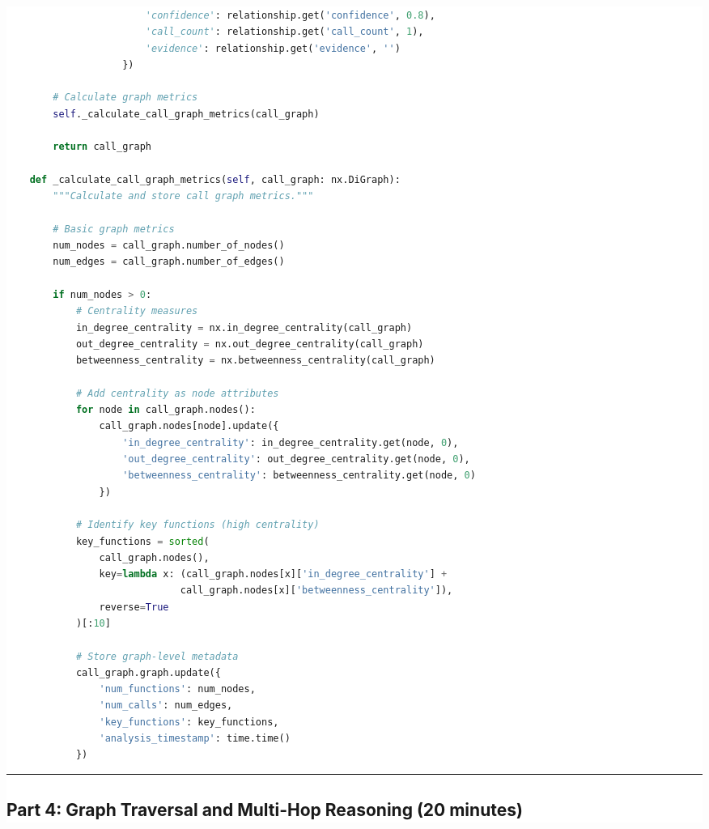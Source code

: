 ```python
                        'confidence': relationship.get('confidence', 0.8),
                        'call_count': relationship.get('call_count', 1),
                        'evidence': relationship.get('evidence', '')
                    })
        
        # Calculate graph metrics
        self._calculate_call_graph_metrics(call_graph)
        
        return call_graph
    
    def _calculate_call_graph_metrics(self, call_graph: nx.DiGraph):
        """Calculate and store call graph metrics."""
        
        # Basic graph metrics
        num_nodes = call_graph.number_of_nodes()
        num_edges = call_graph.number_of_edges()
        
        if num_nodes > 0:
            # Centrality measures
            in_degree_centrality = nx.in_degree_centrality(call_graph)
            out_degree_centrality = nx.out_degree_centrality(call_graph)
            betweenness_centrality = nx.betweenness_centrality(call_graph)
            
            # Add centrality as node attributes
            for node in call_graph.nodes():
                call_graph.nodes[node].update({
                    'in_degree_centrality': in_degree_centrality.get(node, 0),
                    'out_degree_centrality': out_degree_centrality.get(node, 0),
                    'betweenness_centrality': betweenness_centrality.get(node, 0)
                })
            
            # Identify key functions (high centrality)
            key_functions = sorted(
                call_graph.nodes(),
                key=lambda x: (call_graph.nodes[x]['in_degree_centrality'] + 
                              call_graph.nodes[x]['betweenness_centrality']),
                reverse=True
            )[:10]
            
            # Store graph-level metadata
            call_graph.graph.update({
                'num_functions': num_nodes,
                'num_calls': num_edges,
                'key_functions': key_functions,
                'analysis_timestamp': time.time()
            })
```

---

## **Part 4: Graph Traversal and Multi-Hop Reasoning (20 minutes)**
